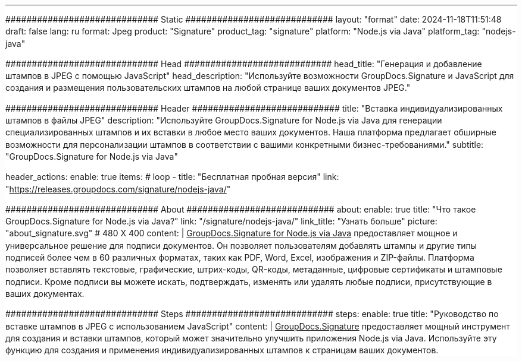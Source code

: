 



---
############################# Static ############################
layout: "format"
date:  2024-11-18T11:51:48
draft: false
lang: ru
format: Jpeg
product: "Signature"
product_tag: "signature"
platform: "Node.js via Java"
platform_tag: "nodejs-java"

############################# Head ############################
head_title: "Генерация и добавление штампов в JPEG с помощью JavaScript"
head_description: "Используйте возможности GroupDocs.Signature и JavaScript для создания и размещения пользовательских штампов на любой странице ваших документов JPEG."

############################# Header ############################
title: "Вставка индивидуализированных штампов в файлы JPEG" 
description: "Используйте GroupDocs.Signature for Node.js via Java для генерации специализированных штампов и их вставки в любое место ваших документов. Наша платформа предлагает обширные возможности для персонализации штампов в соответствии с вашими конкретными бизнес-требованиями."
subtitle: "GroupDocs.Signature for Node.js via Java" 

header_actions:
  enable: true
  items:
    #  loop
    - title: "Бесплатная пробная версия"
      link: "https://releases.groupdocs.com/signature/nodejs-java/"
      
############################# About ############################
about:
    enable: true
    title: "Что такое GroupDocs.Signature for Node.js via Java?"
    link: "/signature/nodejs-java/"
    link_title: "Узнать больше"
    picture: "about_signature.svg" # 480 X 400
    content: |
       [GroupDocs.Signature for Node.js via Java](/signature/nodejs-java/) предоставляет мощное и универсальное решение для подписи документов. Он позволяет пользователям добавлять штампы и другие типы подписей более чем в 60 различных форматах, таких как PDF, Word, Excel, изображения и ZIP-файлы. Платформа позволяет вставлять текстовые, графические, штрих-коды, QR-коды, метаданные, цифровые сертификаты и штамповые подписи. Кроме подписи вы можете искать, подтверждать, изменять или удалять любые подписи, присутствующие в ваших документах.

############################# Steps ############################
steps:
    enable: true
    title: "Руководство по вставке штампов в JPEG с использованием JavaScript"
    content: |
      [GroupDocs.Signature](/signature/nodejs-java/) предоставляет мощный инструмент для создания и вставки штампов, который может значительно улучшить приложения Node.js via Java. Используйте эту функцию для создания и применения индивидуализированных штампов к страницам ваших документов.
      